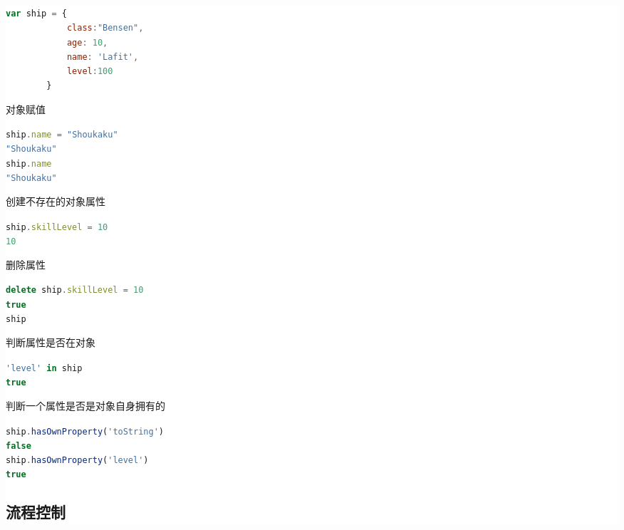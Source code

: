 ``` js
var ship = {
            class:"Bensen",
            age: 10,
            name: 'Lafit',
            level:100
        }
```



对象赋值

``` js
ship.name = "Shoukaku"
"Shoukaku"
ship.name
"Shoukaku"
```



创建不存在的对象属性

``` js
ship.skillLevel = 10
10
```



删除属性

``` js
delete ship.skillLevel = 10
true
ship
```



判断属性是否在对象

``` js
'level' in ship
true
```



判断一个属性是否是对象自身拥有的

``` js
ship.hasOwnProperty('toString')
false
ship.hasOwnProperty('level')
true
```





## 流程控制
